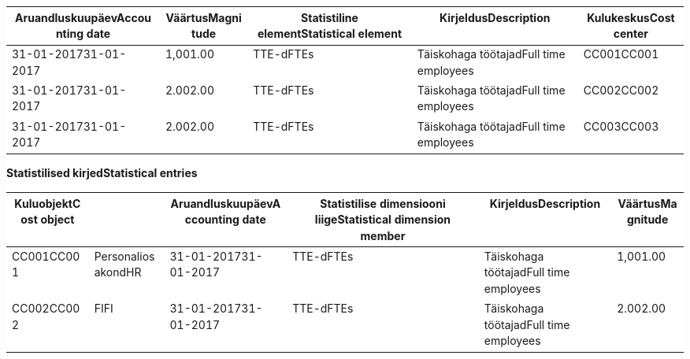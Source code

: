 | <span data-ttu-id="5daf2-263">Aruandluskuupäev</span><span class="sxs-lookup"><span data-stu-id="5daf2-263">Accounting date</span></span> | <span data-ttu-id="5daf2-264">Väärtus</span><span class="sxs-lookup"><span data-stu-id="5daf2-264">Magnitude</span></span> | <span data-ttu-id="5daf2-265">Statistiline element</span><span class="sxs-lookup"><span data-stu-id="5daf2-265">Statistical element</span></span> |   <span data-ttu-id="5daf2-266">Kirjeldus</span><span class="sxs-lookup"><span data-stu-id="5daf2-266">Description</span></span>       | <span data-ttu-id="5daf2-267">Kulukeskus</span><span class="sxs-lookup"><span data-stu-id="5daf2-267">Cost center</span></span> |
|-----------------|-----------|---------------------|---------------------|-------------|
| <span data-ttu-id="5daf2-268">31-01-2017</span><span class="sxs-lookup"><span data-stu-id="5daf2-268">31-01-2017</span></span>      | <span data-ttu-id="5daf2-269">1,00</span><span class="sxs-lookup"><span data-stu-id="5daf2-269">1.00</span></span>      | <span data-ttu-id="5daf2-270">TTE-d</span><span class="sxs-lookup"><span data-stu-id="5daf2-270">FTEs</span></span>                | <span data-ttu-id="5daf2-271">Täiskohaga töötajad</span><span class="sxs-lookup"><span data-stu-id="5daf2-271">Full time employees</span></span> | <span data-ttu-id="5daf2-272">CC001</span><span class="sxs-lookup"><span data-stu-id="5daf2-272">CC001</span></span>       |
| <span data-ttu-id="5daf2-273">31-01-2017</span><span class="sxs-lookup"><span data-stu-id="5daf2-273">31-01-2017</span></span>      | <span data-ttu-id="5daf2-274">2.00</span><span class="sxs-lookup"><span data-stu-id="5daf2-274">2.00</span></span>      | <span data-ttu-id="5daf2-275">TTE-d</span><span class="sxs-lookup"><span data-stu-id="5daf2-275">FTEs</span></span>                | <span data-ttu-id="5daf2-276">Täiskohaga töötajad</span><span class="sxs-lookup"><span data-stu-id="5daf2-276">Full time employees</span></span> | <span data-ttu-id="5daf2-277">CC002</span><span class="sxs-lookup"><span data-stu-id="5daf2-277">CC002</span></span>       |
| <span data-ttu-id="5daf2-278">31-01-2017</span><span class="sxs-lookup"><span data-stu-id="5daf2-278">31-01-2017</span></span>      | <span data-ttu-id="5daf2-279">2.00</span><span class="sxs-lookup"><span data-stu-id="5daf2-279">2.00</span></span>      | <span data-ttu-id="5daf2-280">TTE-d</span><span class="sxs-lookup"><span data-stu-id="5daf2-280">FTEs</span></span>                | <span data-ttu-id="5daf2-281">Täiskohaga töötajad</span><span class="sxs-lookup"><span data-stu-id="5daf2-281">Full time employees</span></span> | <span data-ttu-id="5daf2-282">CC003</span><span class="sxs-lookup"><span data-stu-id="5daf2-282">CC003</span></span>       |

<span data-ttu-id="5daf2-283">**Statistilised kirjed**</span><span class="sxs-lookup"><span data-stu-id="5daf2-283">**Statistical entries**</span></span>

| <span data-ttu-id="5daf2-284">Kuluobjekt</span><span class="sxs-lookup"><span data-stu-id="5daf2-284">Cost object</span></span> |    | <span data-ttu-id="5daf2-285">Aruandluskuupäev</span><span class="sxs-lookup"><span data-stu-id="5daf2-285">Accounting date</span></span> | <span data-ttu-id="5daf2-286">Statistilise dimensiooni liige</span><span class="sxs-lookup"><span data-stu-id="5daf2-286">Statistical dimension member</span></span> |  <span data-ttu-id="5daf2-287">Kirjeldus</span><span class="sxs-lookup"><span data-stu-id="5daf2-287">Description</span></span>        | <span data-ttu-id="5daf2-288">Väärtus</span><span class="sxs-lookup"><span data-stu-id="5daf2-288">Magnitude</span></span> |
|-------------|----|-----------------|------------------------------|---------------------|-----------|
| <span data-ttu-id="5daf2-289">CC001</span><span class="sxs-lookup"><span data-stu-id="5daf2-289">CC001</span></span>       | <span data-ttu-id="5daf2-290">Personaliosakond</span><span class="sxs-lookup"><span data-stu-id="5daf2-290">HR</span></span> | <span data-ttu-id="5daf2-291">31-01-2017</span><span class="sxs-lookup"><span data-stu-id="5daf2-291">31-01-2017</span></span>      | <span data-ttu-id="5daf2-292">TTE-d</span><span class="sxs-lookup"><span data-stu-id="5daf2-292">FTEs</span></span>                         | <span data-ttu-id="5daf2-293">Täiskohaga töötajad</span><span class="sxs-lookup"><span data-stu-id="5daf2-293">Full time employees</span></span> | <span data-ttu-id="5daf2-294">1,00</span><span class="sxs-lookup"><span data-stu-id="5daf2-294">1.00</span></span>      |
| <span data-ttu-id="5daf2-295">CC002</span><span class="sxs-lookup"><span data-stu-id="5daf2-295">CC002</span></span>       | <span data-ttu-id="5daf2-296">FI</span><span class="sxs-lookup"><span data-stu-id="5daf2-296">FI</span></span> | <span data-ttu-id="5daf2-297">31-01-2017</span><span class="sxs-lookup"><span data-stu-id="5daf2-297">31-01-2017</span></span>      | <span data-ttu-id="5daf2-298">TTE-d</span><span class="sxs-lookup"><span data-stu-id="5daf2-298">FTEs</span></span>                         | <span data-ttu-id="5daf2-299">Täiskohaga töötajad</span><span class="sxs-lookup"><span data-stu-id="5daf2-299">Full time employees</span></span> | <span data-ttu-id="5daf2-300">2.00</span><span class="sxs-lookup"><span data-stu-id="5daf2-300">2.00</span></span>      |
